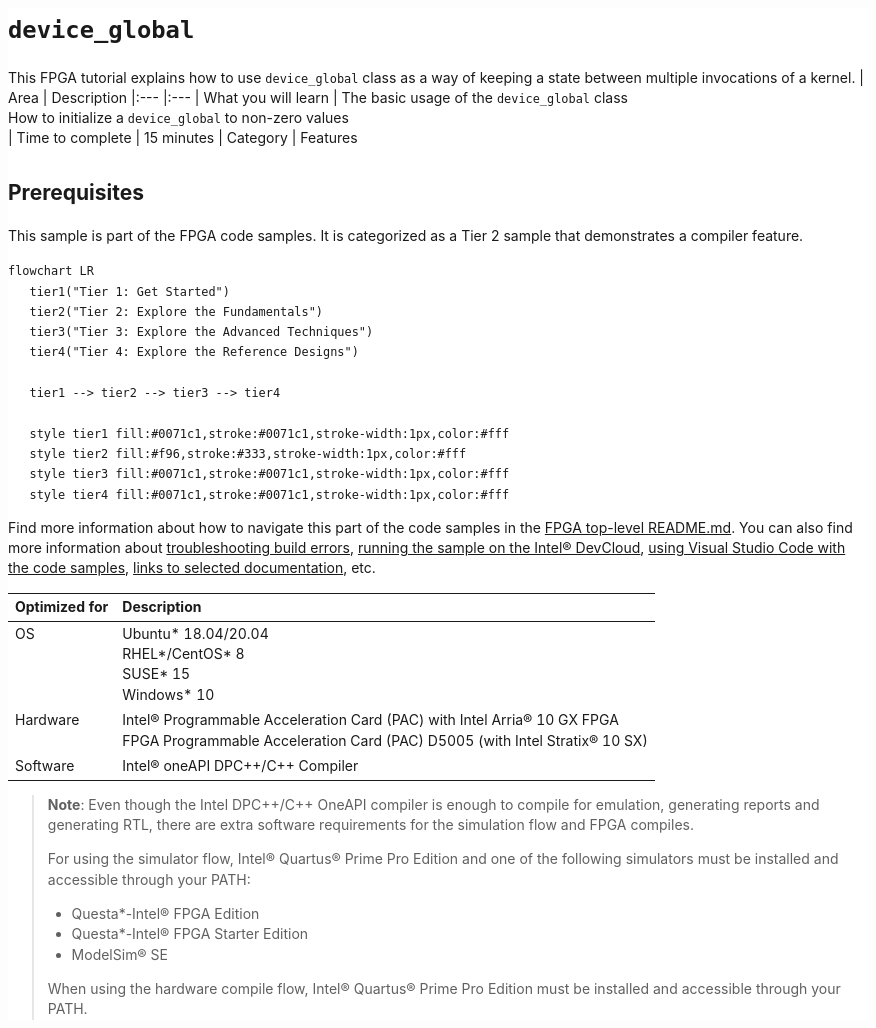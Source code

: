 # `device_global`
This FPGA tutorial explains how to use `device_global` class as a way of keeping a state between multiple invocations of a kernel.
| Area                | Description
|:---                 |:---
| What you will learn | The basic usage of the `device_global` class <br> How to initialize a `device_global` to non-zero values<br>
| Time to complete    | 15 minutes
| Category            | Features

## Prerequisites

This sample is part of the FPGA code samples.
It is categorized as a Tier 2 sample that demonstrates a compiler feature.

```mermaid
flowchart LR
   tier1("Tier 1: Get Started")
   tier2("Tier 2: Explore the Fundamentals")
   tier3("Tier 3: Explore the Advanced Techniques")
   tier4("Tier 4: Explore the Reference Designs")
   
   tier1 --> tier2 --> tier3 --> tier4
   
   style tier1 fill:#0071c1,stroke:#0071c1,stroke-width:1px,color:#fff
   style tier2 fill:#f96,stroke:#333,stroke-width:1px,color:#fff
   style tier3 fill:#0071c1,stroke:#0071c1,stroke-width:1px,color:#fff
   style tier4 fill:#0071c1,stroke:#0071c1,stroke-width:1px,color:#fff
```

Find more information about how to navigate this part of the code samples in the [FPGA top-level README.md](/DirectProgramming/DPC++FPGA/README.md).
You can also find more information about [troubleshooting build errors](/DirectProgramming/DPC++FPGA/README.md#troubleshooting), [running the sample on the Intel® DevCloud](/DirectProgramming/DPC++FPGA/README.md#build-and-run-the-samples-on-intel-devcloud-optional), [using Visual Studio Code with the code samples](/DirectProgramming/DPC++FPGA/README.md#use-visual-studio-code-vs-code-optional), [links to selected documentation](/DirectProgramming/DPC++FPGA/README.md#documentation), etc.

| Optimized for      | Description
|:---                |:---
| OS                 | Ubuntu* 18.04/20.04 <br> RHEL*/CentOS* 8 <br> SUSE* 15 <br> Windows* 10
| Hardware           | Intel® Programmable Acceleration Card (PAC) with Intel Arria® 10 GX FPGA <br> FPGA Programmable Acceleration Card (PAC) D5005 (with Intel Stratix® 10 SX)
| Software           | Intel® oneAPI DPC++/C++ Compiler

> **Note**: Even though the Intel DPC++/C++ OneAPI compiler is enough to compile for emulation, generating reports and generating RTL, there are extra software requirements for the simulation flow and FPGA compiles.
>
> For using the simulator flow, Intel® Quartus® Prime Pro Edition and one of the following simulators must be installed and accessible through your PATH:
> - Questa*-Intel® FPGA Edition
> - Questa*-Intel® FPGA Starter Edition
> - ModelSim® SE
>
> When using the hardware compile flow, Intel® Quartus® Prime Pro Edition must be installed and accessible through your PATH.
